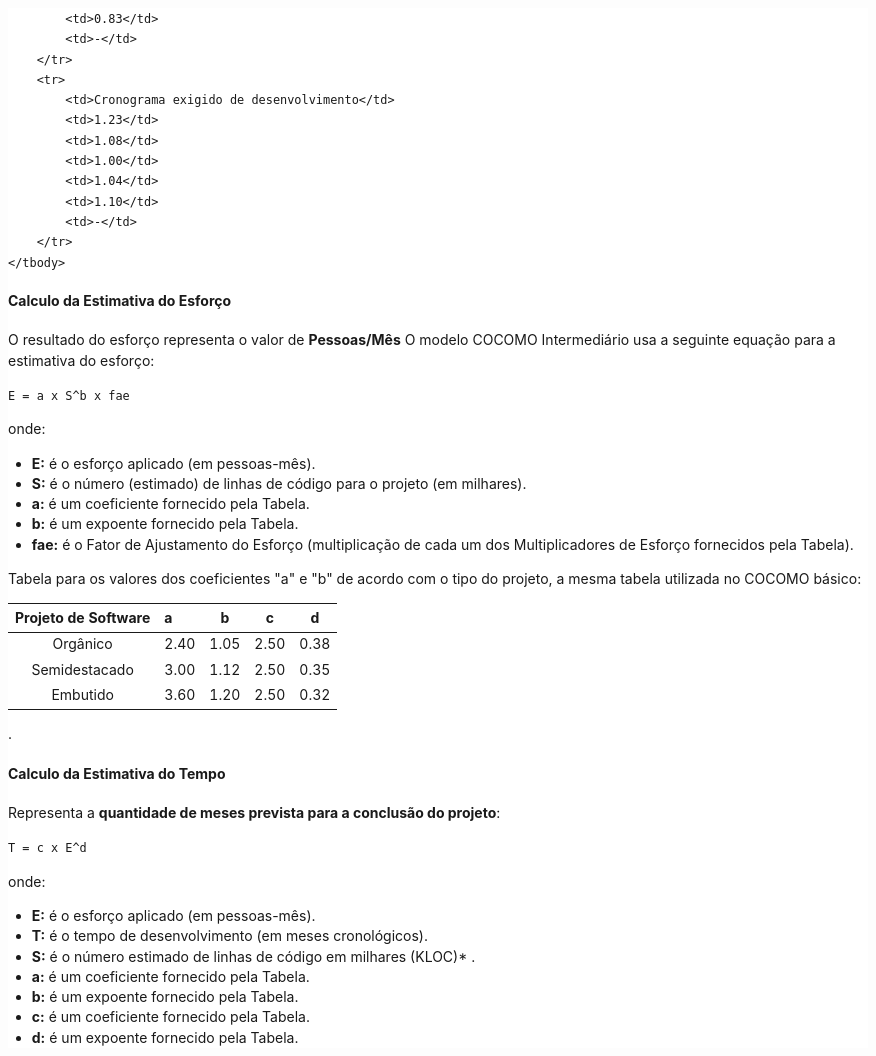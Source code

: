            <td>0.83</td>
            <td>-</td>
        </tr>
        <tr>
            <td>Cronograma exigido de desenvolvimento</td>
            <td>1.23</td>
            <td>1.08</td>
            <td>1.00</td>
            <td>1.04</td>
            <td>1.10</td>
            <td>-</td>
        </tr>
    </tbody>
</table>

#### Calculo da Estimativa do Esforço

O resultado do esforço representa o valor de **Pessoas/Mês**
O modelo COCOMO Intermediário usa a seguinte equação para a estimativa do esforço:

    E = a x S^b x fae

onde:

- **E:** é o esforço aplicado (em pessoas-mês).
- **S:** é o número (estimado) de linhas de código para o projeto (em milhares).
- **a:** é um coeficiente fornecido pela Tabela.
- **b:** é um expoente fornecido pela Tabela.
- **fae:** é o Fator de Ajustamento do Esforço (multiplicação de cada um dos Multiplicadores de Esforço fornecidos pela Tabela).

Tabela para os valores dos coeficientes "a" e "b" de acordo com o tipo do projeto, a mesma tabela utilizada no COCOMO básico:

| Projeto de Software | a    |  b   |  c   |  d   |
| :-----------------: | :--- | :--: | :--: | :--: |
|      Orgânico       | 2.40 | 1.05 | 2.50 | 0.38 |
|    Semidestacado    | 3.00 | 1.12 | 2.50 | 0.35 |
|      Embutido       | 3.60 | 1.20 | 2.50 | 0.32 |

.

#### Calculo da Estimativa do Tempo

Representa a **quantidade de meses prevista para a conclusão do projeto**:

    T = c x E^d

onde:

- **E:** é o esforço aplicado (em pessoas-mês).
- **T:** é o tempo de desenvolvimento (em meses cronológicos).
- **S:** é o número estimado de linhas de código em milhares (KLOC)\* .
- **a:** é um coeficiente fornecido pela Tabela.
- **b:** é um expoente fornecido pela Tabela.
- **c:** é um coeficiente fornecido pela Tabela.
- **d:** é um expoente fornecido pela Tabela.
